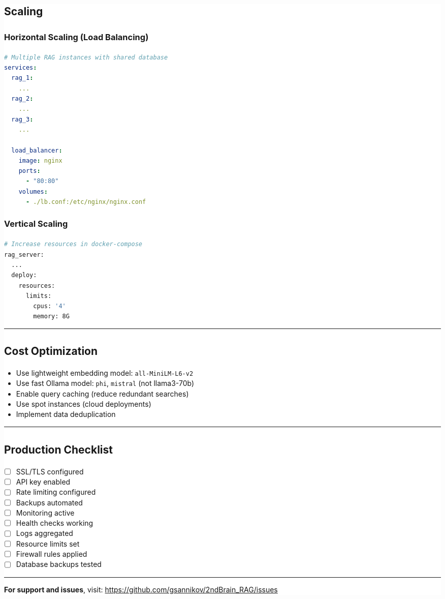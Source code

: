 
## Scaling

### Horizontal Scaling (Load Balancing)

```yaml
# Multiple RAG instances with shared database
services:
  rag_1:
    ...
  rag_2:
    ...
  rag_3:
    ...

  load_balancer:
    image: nginx
    ports:
      - "80:80"
    volumes:
      - ./lb.conf:/etc/nginx/nginx.conf
```

### Vertical Scaling

```bash
# Increase resources in docker-compose
rag_server:
  ...
  deploy:
    resources:
      limits:
        cpus: '4'
        memory: 8G
```

---

## Cost Optimization

- Use lightweight embedding model: `all-MiniLM-L6-v2`
- Use fast Ollama model: `phi`, `mistral` (not llama3-70b)
- Enable query caching (reduce redundant searches)
- Use spot instances (cloud deployments)
- Implement data deduplication

---

## Production Checklist

- [ ] SSL/TLS configured
- [ ] API key enabled
- [ ] Rate limiting configured
- [ ] Backups automated
- [ ] Monitoring active
- [ ] Health checks working
- [ ] Logs aggregated
- [ ] Resource limits set
- [ ] Firewall rules applied
- [ ] Database backups tested

---

**For support and issues**, visit: https://github.com/gsannikov/2ndBrain_RAG/issues

